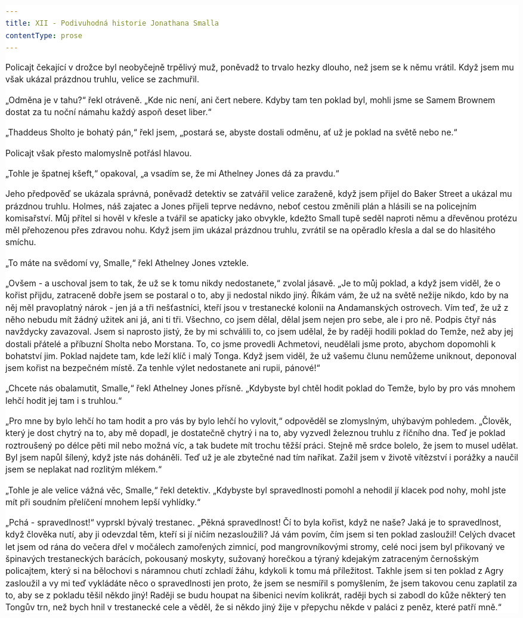 ```yaml
---
title: XII - Podivuhodná historie Jonathana Smalla
contentType: prose
---
```


Policajt čekající v drožce byl neobyčejně trpělivý muž, poněvadž to trvalo hezky dlouho, než jsem se k němu vrátil. Když jsem mu však ukázal prázdnou truhlu, velice se zachmuřil.

„Odměna je v tahu?“ řekl otráveně. „Kde nic není, ani čert nebere. Kdyby tam ten poklad byl, mohli jsme se Samem Brownem dostat za tu noční námahu každý aspoň deset liber.“

„Thaddeus Sholto je bohatý pán,“ řekl jsem, „postará se, abyste dostali odměnu, ať už je poklad na světě nebo ne.“

Policajt však přesto malomyslně potřásl hlavou.

„Tohle je špatnej kšeft,“ opakoval, „a vsadím se, že mi Athelney Jones dá za pravdu.“

Jeho předpověď se ukázala správná, poněvadž detektiv se zatvářil velice zaraženě, když jsem přijel do Baker Street a ukázal mu prázdnou truhlu. Holmes, náš zajatec a Jones přijeli teprve nedávno, neboť cestou změnili plán a hlásili se na policejním komisařství. Můj přítel si hověl v křesle a tvářil se apaticky jako obvykle, kdežto Small tupě seděl naproti němu a dřevěnou protézu měl přehozenou přes zdravou nohu. Když jsem jim ukázal prázdnou truhlu, zvrátil se na opěradlo křesla a dal se do hlasitého smíchu.

„To máte na svědomí vy, Smalle,“ řekl Athelney Jones vztekle.

„Ovšem - a uschoval jsem to tak, že už se k tomu nikdy nedostanete,“ zvolal jásavě. „Je to můj poklad, a když jsem viděl, že o kořist přijdu, zatraceně dobře jsem se postaral o to, aby ji nedostal nikdo jiný. Říkám vám, že už na světě nežije nikdo, kdo by na něj měl pravoplatný nárok - jen já a tři nešťastníci, kteří jsou v trestanecké kolonii na Andamanských ostrovech. Vím teď, že už z něho nebudu mít žádný užitek ani já, ani ti tři. Všechno, co jsem dělal, dělal jsem nejen pro sebe, ale i pro ně. Podpis čtyř nás navždycky zavazoval. Jsem si naprosto jistý, že by mi schválili to, co jsem udělal, že by raději hodili poklad do Temže, než aby jej dostali přátelé a příbuzní Sholta nebo Morstana. To, co jsme provedli Achmetovi, neudělali jsme proto, abychom dopomohli k bohatství jim. Poklad najdete tam, kde leží klíč i malý Tonga. Když jsem viděl, že už vašemu člunu nemůžeme uniknout, deponoval jsem kořist na bezpečném místě. Za tenhle výlet nedostanete ani rupii, pánové!“

„Chcete nás obalamutit, Smalle,“ řekl Athelney Jones přísně. „Kdybyste byl chtěl hodit poklad do Temže, bylo by pro vás mnohem lehčí hodit jej tam i s truhlou.“

„Pro mne by bylo lehčí ho tam hodit a pro vás by bylo lehčí ho vylovit,“ odpověděl se zlomyslným, uhýbavým pohledem. „Člověk, který je dost chytrý na to, aby mě dopadl, je dostatečně chytrý i na to, aby vyzvedl železnou truhlu z říčního dna. Teď je poklad roztroušený po délce pěti mil nebo možná víc, a tak budete mít trochu těžší práci. Stejně mě srdce bolelo, že jsem to musel udělat. Byl jsem napůl šílený, když jste nás doháněli. Teď už je ale zbytečné nad tím naříkat. Zažil jsem v životě vítězství i porážky a naučil jsem se neplakat nad rozlitým mlékem.“

„Tohle je ale velice vážná věc, Smalle,“ řekl detektiv. „Kdybyste byl spravedlnosti pomohl a nehodil jí klacek pod nohy, mohl jste mít při soudním přelíčení mnohem lepší vyhlídky.“

„Pchá - spravedlnost!“ vyprskl bývalý trestanec. „Pěkná spravedlnost! Čí to byla kořist, když ne naše? Jaká je to spravedlnost, když člověka nutí, aby ji odevzdal těm, kteří si jí ničím nezasloužili? Já vám povím, čím jsem si ten poklad zasloužil! Celých dvacet let jsem od rána do večera dřel v močálech zamořených zimnicí, pod mangrovníkovými stromy, celé noci jsem byl přikovaný ve špinavých trestaneckých barácích, pokousaný moskyty, sužovaný horečkou a týraný kdejakým zatraceným černošským policajtem, který si na bělochovi s náramnou chutí zchladí žáhu, kdykoli k tomu má příležitost. Takhle jsem si ten poklad z Agry zasloužil a vy mi teď vykládáte něco o spravedlnosti jen proto, že jsem se nesmířil s pomyšlením, že jsem takovou cenu zaplatil za to, aby se z pokladu těšil někdo jiný! Raději se budu houpat na šibenici nevím kolikrát, raději bych si zabodl do kůže některý ten Tongův trn, než bych hnil v trestanecké cele a věděl, že si někdo jiný žije v přepychu někde v paláci z peněz, které patří mně.“
